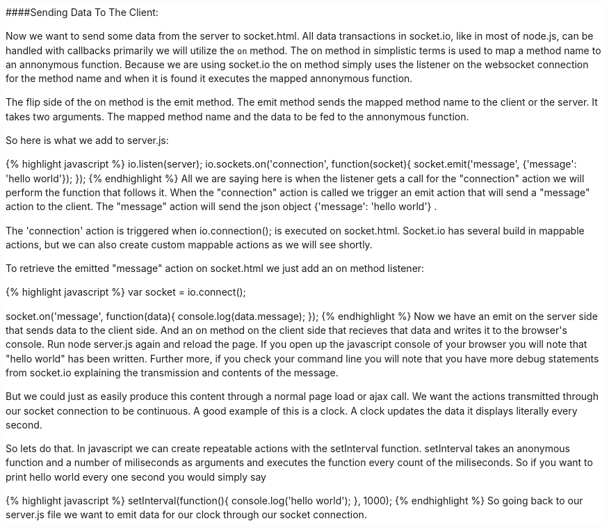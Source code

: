 ####Sending Data To The Client:

Now we want to send some data from the server to socket.html.  All data transactions in socket.io, like in most of node.js, can be handled with callbacks primarily we will utilize the `on` method.  The on method in simplistic terms is used to map a method name to an annonymous function.  Because we are using socket.io the on method simply uses the listener on the websocket connection for the method name and when it is found it executes the mapped annonymous function.

The flip side of the on method is the emit method.  The emit method sends the mapped method name to the client or the server.  It takes two arguments.  The mapped method name and the data to be fed to the annonymous function.

So here is what we add to server.js:

{% highlight javascript %}
io.listen(server);
io.sockets.on('connection', function(socket){
    socket.emit('message', {'message': 'hello world'});
});
{% endhighlight %}
All we are saying here is when the listener gets a call for the "connection" action we will perform the function that follows it.  When the "connection" action is called we trigger an emit action that will send a "message" action to the client.  The "message" action will send the json object {'message': 'hello world'} .

The 'connection' action is triggered when io.connection(); is executed on socket.html.  Socket.io has several build in mappable actions, but we can also create custom mappable actions as we will see shortly.

To retrieve the emitted "message" action on socket.html we just add an on method listener:

{% highlight javascript %}
var socket = io.connect();

socket.on('message', function(data){
    console.log(data.message);
});
{% endhighlight %}
Now we have an emit on the server side that sends data to the client side.  And an on method on the client side that recieves that data and writes it to the browser's console.  Run node server.js again and reload the page.  If you open up the javascript console of your browser you will note that "hello world" has been written.  Further more, if you check your command line you will note that you have more debug statements from socket.io explaining the transmission and contents of the message.

But we could just as easily produce this content through a normal page load or ajax call.  We want the actions transmitted through our socket connection to be continuous.  A good example of this is a clock. A clock updates the data it displays literally every second.

So lets do that.  In javascript we can create repeatable actions with the setInterval function.  setInterval takes an anonymous function and a number of miliseconds as arguments and executes the function every count of the miliseconds.  So if you want to print hello world every one second you would simply say

{% highlight javascript %}
setInterval(function(){
    console.log('hello world');
}, 1000);
{% endhighlight %}
So going back to our server.js file we want to emit data for our clock through our socket connection.
